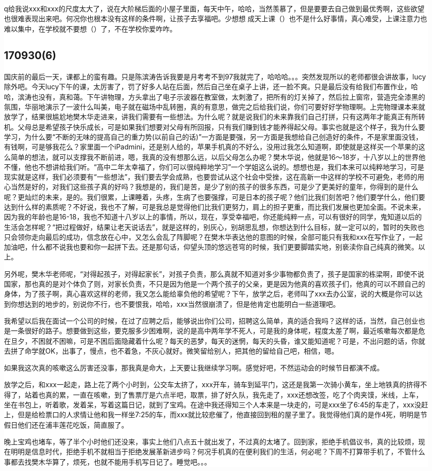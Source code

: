 q给我说xxx和xxx的尺度太大了，说在大阶梯后面的小屋子里面，每天中午，哈哈，当然羡慕了，但是要要去自己做到最优秀啊，这些欲望也很难表现出来吧。何况你也根本没有这样的条件啊，让孩子去享福吧。少想想 成天上课（）也不是什么好事情，真心难受，上课注意力也难以集中，在学校就不要想（）了，不在学校你爱咋咋。 

## 170930(6)

国庆前的最后一天，课都上的蛮有趣。只是陈滨涛告诉我要是月考考不到97我就完了，哈哈哈。。。突然发现所以的老师都很会讲故事，lucy除外吧。今天lucy下午的课，太厉害了，罚了好多人站在后面，然后自己坐在桌子上讲，还一脸不爽。只是最后没有给我们布置作业，哈哈，滨涛也没有，真和蔼。下午讲物理，方头拿出了电子示波器在教室做，太刺激了，把所有的灯关掉了，然后拉上窗帘，营造完全漆黑的氛围，华丽地演示了一波什么叫美，电子就在磁场中乱转圈，真的有意思，做完之后给我们说，你们可要好好学物理啊。上完物理课本来就放学了，结果很尴尬地樊木华走进来，讲我们需要有一些想法。为什么呢？就是说我们的未来靠我们自己打拼，只有这两年才能真正有所转机。父母总是希望孩子快乐成长，可是如果我们想要对父母有所回报，只有我们赚到钱才能养得起父母。事实也就是这个样子，我为什么要学习，为什么要“不断的无味的提高自己的重力势(以前自己的话)”一方面是要强，另一方面是我想给自己创造好的条件，不是家里面没钱，有钱啊，可是够我花么？家里面一个iPadmini，还是别人给的，苹果手机真的不好么，没用过我怎么知道啊，即使就是这样买一个苹果的这么简单的想法，就可以支撑我不断前进，嗯，我真的没有想那么远，以后父母怎么办呢？樊木华说，他就是16～18岁，十八岁以上的世界他不懂，他也不想讲给我们听。“高中二年太幸福了，你们可以很纯粹地学习”一个学姐这么说的。想想也是，我们本来可以纯粹地学习，可是现实就是这样，我们必须要有“一些想法”，我们要去学会成熟，也要尝试从这个社会中受挫，这在高新一中这样的学校不可避免，老师的用心当然是好的，对我们这些孩子真的好吗？我想是的，我们是苦，是少了别的孩子的很多东西，可是少了更美好的童年，你得到的是什么呢？更灿烂的未来，是的。我们很累，上课睡着，头疼，生病了也要强撑，可是日本的孩子呢？他们比我们刻苦吧？他们要学什么，他们要达到什么样的素质呢？不好说，我也不了解，可是我总是觉得他们比我们更努力，肩上的担子更重，而比我们发展也更加全面。不说未来，因为我的年龄也是16-18，我也不知道十八岁以上的事情，所以，现在，享受幸福吧，你还能纯粹一点，可以有很好的同学，鬼知道以后的生活会怎样呢？“把过程做好，结果让老天说话去”，就是这样的，别灰心，别胡思乱想，你想达到什么目标，就一定可以的，暂时的失败也只会领你走向最后的成功，信念放在心中，又怎么会乱了阵脚呢？在樊木华表达他的意图的时候，全部可能只有我和xxx在写作业了，一起加油吧，什么都不说我也要和你一起拼下去。还是那句话，仰望头顶的悠远苍穹的时候，我们更要脚踏实地，别亵渎你自己纯真的微笑。以上。

另外呢，樊木华老师呢，“对得起孩子，对得起家长”，对孩子负责，那么真就不知道对多少事物都负责了，孩子是国家的栋梁啊，即使不说国家，那也真的是对个体负了则，对家长负责，不只是因为他是一个两个孩子的父亲，更是因为他真的喜欢孩子们，他真的可以不顾自己的身体，为了孩子啊，真心喜欢这样的老师，我又怎么能给辜负他的希望呢？下午，放学之后，老师叫了xxx去办公室，说的大概是你可以达到你想达到的地步的，别说你不行，也不要恨我，哈哈，xxx当然很崩溃了，但是他肯定也能明白一些道理吧。

我希望以后我在面试一个公司的时候，在过了应聘之后，能够说出你们公司，招聘这么简单，真的适合我吗？这样的话，当然，自己创业也是一条很好的路子。想要做到这些，要克服多少困难啊，说的是高中两年学不死人，可是我的身体呢，程度太差了啊，最近咳嗽每次都是危在旦夕，不困就不困嘛，可是不困后面隐藏着什么呢？每天的恶梦，每天的迷惘，每天的头昏，谁又能知道呢？可是，不出问题的话，你就去拼了命学就OK，出事了，慢点，也不着急，不灰心就好。微笑留给别人，把其他的留给自己吧，相信，嗯。

如果我这次真的咳嗽这么厉害还没事，那我真是命大，上天要让我继续学习啊。感觉好吧，不然运动会的时候节目都演不成。

放学之后，和xxx一起走，路上花了两个小时到，公交车太挤了，xxx开车，骑车到延平门，这还是我第一次骑小黄车，坐上地铁真的挤得不得了，站着也真的累，一直在咳嗽，到了售票厅是六点半吧，取票，排了好久队，我先走了，xxx还想改签，吃了个肉夹馍，米线，上车，坐在书包上，听着歌，发着呆，写着这篇日记，就到了宝鸡。在途中我还得知三个人本来是一块走的，可是xxx坐了6:45的车走了，xxx没赶上，但是给检票口的人求情让他和我一样坐7:25的车，而xxx就比较悲催了，他直接回到租的屋子里了。我觉得他们真的是作4死，明明是节假日他们还在浦丰莲花吃饭，简直服了。

晚上宝鸡也堵车，等了半个小时他们还没来，事实上他们八点五十就出发了，不过真的太堵了。回到家，拒绝手机倡议书，真的比较烦，现在明明是信息时代，拒绝手机不就相当于拒绝发展革新进步吗？何况手机真的在便利我们的生活，何必呢？下周不打算带手机了，不管什么事都去找樊木华算了，烦死，也就不能用手机写日记了。睡觉吧。。。 
